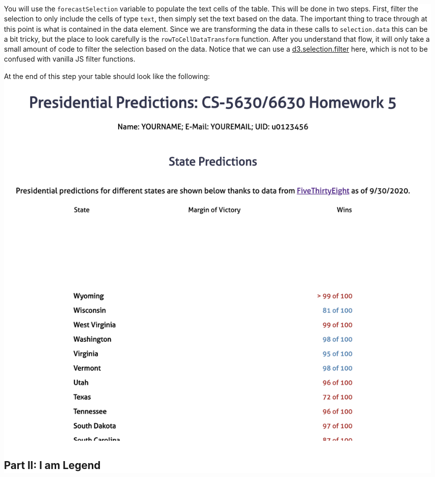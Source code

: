 You will use the `forecastSelection` variable to populate the text cells of the table. This will be done in two steps. First, filter the selection to only include the cells of type `text`, then simply set the text based on the data. The important thing to trace through at this point is what is contained in the data element. Since we are transforming the data in these calls to `selection.data` this can be a bit tricky, but the place to look carefully is the `rowToCellDataTransform` function. After you understand that flow, it will only take a small amount of code to filter the selection based on the data. Notice that we can use a [d3.selection.filter](https://github.com/d3/d3-selection/blob/v2.0.0/README.md#selection_filter) here, which is not to be confused with vanilla JS filter functions.

At the end of this step your table should look like the following:

![afterPart1](figs/afterPart1.png)

## Part II: I am Legend
